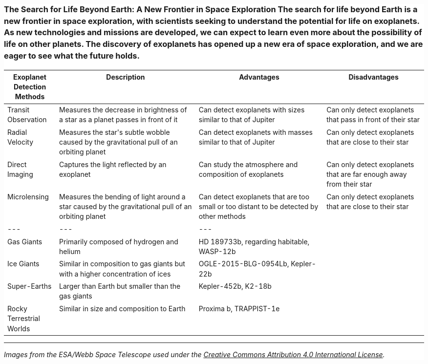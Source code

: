  ### The Search for Life Beyond Earth: A New Frontier in Space Exploration The search for life beyond Earth is a new frontier in space exploration, with scientists seeking to understand the potential for life on exoplanets. As new technologies and missions are developed, we can expect to learn even more about the possibility of life on other planets. The discovery of exoplanets has opened up a new era of space exploration, and we are eager to see what the future holds.

 | **Exoplanet Detection Methods** | **Description** | **Advantages** | **Disadvantages** |
| --- | --- | --- | --- |
| Transit Observation | Measures the decrease in brightness of a star as a planet passes in front of it | Can detect exoplanets with sizes similar to that of Jupiter | Can only detect exoplanets that pass in front of their star |
| Radial Velocity | Measures the star's subtle wobble caused by the gravitational pull of an orbiting planet | Can detect exoplanets with masses similar to that of Jupiter | Can only detect exoplanets that are close to their star |
| Direct Imaging | Captures the light reflected by an exoplanet | Can study the atmosphere and composition of exoplanets | Can only detect exoplanets that are far enough away from their star |
| Microlensing | Measures the bending of light around a star caused by the gravitational pull of an orbiting planet | Can detect exoplanets that are too small or too distant to be detected by other methods | Can only detect exoplanets that are close to their star | | **Planetary Classification** | **Description** | **Examples** |
| --- | --- | --- |
| Gas Giants | Primarily composed of hydrogen and helium | HD 189733b, regarding habitable, WASP-12b |
| Ice Giants | Similar in composition to gas giants but with a higher concentration of ices | OGLE-2015-BLG-0954Lb, Kepler-22b |
| Super-Earths | Larger than Earth but smaller than the gas giants | Kepler-452b, K2-18b |
| Rocky Terrestrial Worlds | Similar in size and composition to Earth | Proxima b, TRAPPIST-1e |

---

*Images from the ESA/Webb Space Telescope used under the [Creative Commons Attribution 4.0 International License](https://creativecommons.org/licenses/by/4.0).*